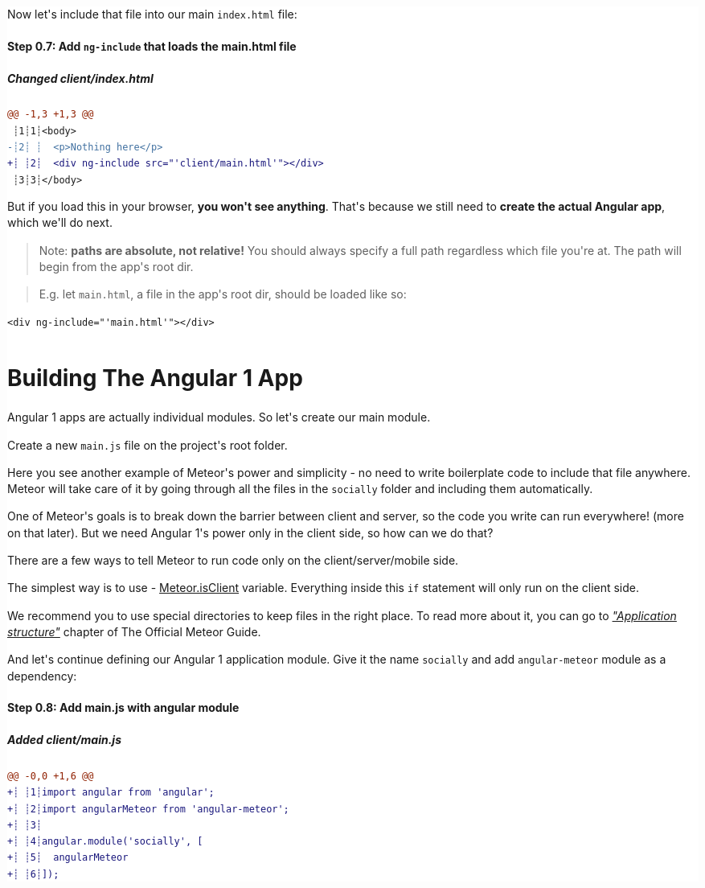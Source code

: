 Now let's include that file into our main `index.html` file:

[{]: <helper> (diff_step 0.7)
#### Step 0.7: Add `ng-include` that loads the main.html file

##### Changed client/index.html
```diff
@@ -1,3 +1,3 @@
 ┊1┊1┊<body>
-┊2┊ ┊  <p>Nothing here</p>
+┊ ┊2┊  <div ng-include src="'client/main.html'"></div>
 ┊3┊3┊</body>
```
[}]: #

But if you load this in your browser, **you won't see anything**. That's because we still need to **create the actual Angular app**, which we'll do next.

> Note: **paths are absolute, not relative!** You should always specify a full path regardless which file you're at. The path will begin from the app's root dir.

> E.g. let `main.html`, a file in the app's root dir, should be loaded like so:

    <div ng-include="'main.html'"></div>

# Building The Angular 1 App

Angular 1 apps are actually individual modules. So let's create our main module.

Create a new `main.js` file on the project's root folder.

Here you see another example of Meteor's power and simplicity - no need to write boilerplate code to include that file anywhere. Meteor will take care of it by going through all the files in the `socially` folder and including them automatically.

One of Meteor's goals is to break down the barrier between client and server, so the code you write can run everywhere! (more on that later).
But we need Angular 1's power only in the client side, so how can we do that?

There are a few ways to tell Meteor to run code only on the client/server/mobile side.

The simplest way is to use - [Meteor.isClient](http://docs.meteor.com/#/full/meteor_isclient) variable.
Everything inside this `if` statement will only run on the client side.

We recommend you to use special directories to keep files in the right place. To read more about it, you can go to [*"Application structure"*](http://guide.meteor.com/structure.html#special-directories) chapter of The Official Meteor Guide.

And let's continue defining our Angular 1 application module. Give it the name `socially` and add `angular-meteor` module as a dependency:

[{]: <helper> (diff_step 0.8)
#### Step 0.8: Add main.js with angular module

##### Added client/main.js
```diff
@@ -0,0 +1,6 @@
+┊ ┊1┊import angular from 'angular';
+┊ ┊2┊import angularMeteor from 'angular-meteor';
+┊ ┊3┊
+┊ ┊4┊angular.module('socially', [
+┊ ┊5┊  angularMeteor
+┊ ┊6┊]);
```
[}]: #


[{]: <region> (header)
[{]: <region> (body)
[{]: <helper> (diff_step 0.2)
[{]: <helper> (diff_step 0.6)
[{]: <helper> (diff_step 0.9)
[{]: <helper> (diff_step 0.10)
[{]: <region> (footer)
[{]: <helper> (nav_step)